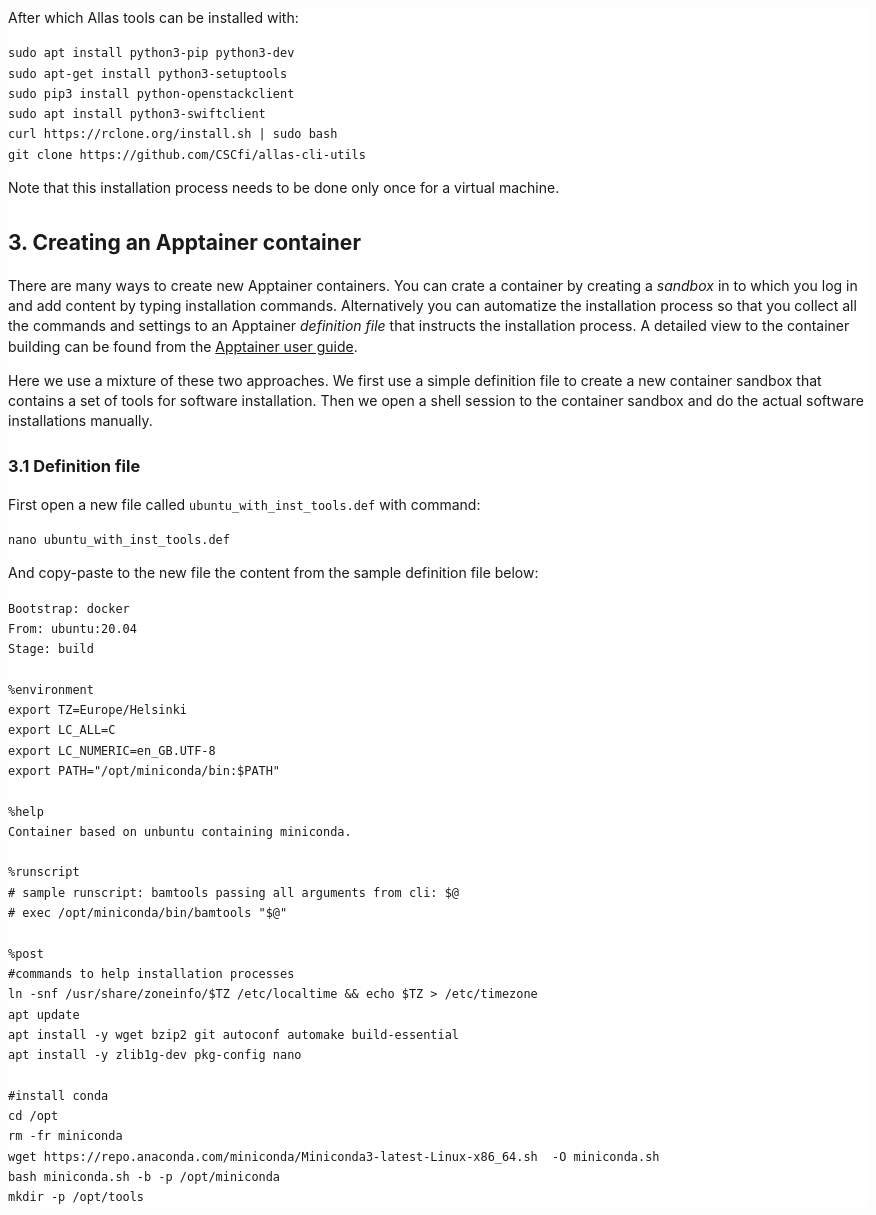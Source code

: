 After which Allas tools can be installed with:

```text
sudo apt install python3-pip python3-dev
sudo apt-get install python3-setuptools
sudo pip3 install python-openstackclient
sudo apt install python3-swiftclient
curl https://rclone.org/install.sh | sudo bash
git clone https://github.com/CSCfi/allas-cli-utils
```

Note that this installation process needs to be done only once for a virtual machine.

## 3. Creating an Apptainer container

There are many ways to create new Apptainer containers. You can crate a container by creating a _sandbox_ in to which you log in and add content by typing installation commands. Alternatively you can automatize the installation process so that you collect all the commands and settings to an Apptainer _definition file_ that instructs the installation process. A detailed view to the container building can be found from the [Apptainer user guide](https://apptainer.org/docs/user/main/build_a_container.html).

Here we use a mixture of these two approaches. We first use a simple definition file to create a new container sandbox that contains a set of tools for software installation. Then we open a shell session to the container sandbox and do the actual software installations manually.

### 3.1 Definition file

First open a new file called `ubuntu_with_inst_tools.def` with command:

```text
nano ubuntu_with_inst_tools.def
```

And copy-paste to the new file the content from the sample definition file below:

```text
Bootstrap: docker
From: ubuntu:20.04
Stage: build

%environment
export TZ=Europe/Helsinki
export LC_ALL=C
export LC_NUMERIC=en_GB.UTF-8
export PATH="/opt/miniconda/bin:$PATH"

%help
Container based on unbuntu containing miniconda.

%runscript
# sample runscript: bamtools passing all arguments from cli: $@
# exec /opt/miniconda/bin/bamtools "$@"

%post
#commands to help installation processes
ln -snf /usr/share/zoneinfo/$TZ /etc/localtime && echo $TZ > /etc/timezone
apt update
apt install -y wget bzip2 git autoconf automake build-essential 
apt install -y zlib1g-dev pkg-config nano

#install conda
cd /opt
rm -fr miniconda
wget https://repo.anaconda.com/miniconda/Miniconda3-latest-Linux-x86_64.sh  -O miniconda.sh
bash miniconda.sh -b -p /opt/miniconda
mkdir -p /opt/tools
```